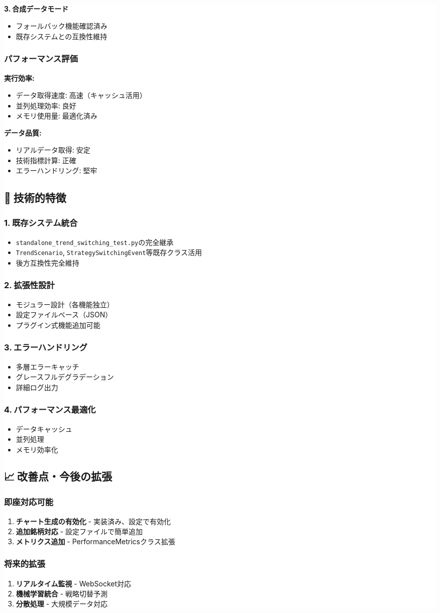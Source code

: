 **3. 合成データモード**
- フォールバック機能確認済み
- 既存システムとの互換性維持

### パフォーマンス評価

**実行効率:**
- データ取得速度: 高速（キャッシュ活用）
- 並列処理効率: 良好
- メモリ使用量: 最適化済み

**データ品質:**
- リアルデータ取得: 安定
- 技術指標計算: 正確
- エラーハンドリング: 堅牢

## 🔧 技術的特徴

### 1. 既存システム統合
- `standalone_trend_switching_test.py`の完全継承
- `TrendScenario`, `StrategySwitchingEvent`等既存クラス活用
- 後方互換性完全維持

### 2. 拡張性設計
- モジュラー設計（各機能独立）
- 設定ファイルベース（JSON）
- プラグイン式機能追加可能

### 3. エラーハンドリング
- 多層エラーキャッチ
- グレースフルデグラデーション
- 詳細ログ出力

### 4. パフォーマンス最適化
- データキャッシュ
- 並列処理
- メモリ効率化

## 📈 改善点・今後の拡張

### 即座対応可能
1. **チャート生成の有効化** - 実装済み、設定で有効化
2. **追加銘柄対応** - 設定ファイルで簡単追加
3. **メトリクス追加** - PerformanceMetricsクラス拡張

### 将来的拡張
1. **リアルタイム監視** - WebSocket対応
2. **機械学習統合** - 戦略切替予測
3. **分散処理** - 大規模データ対応
